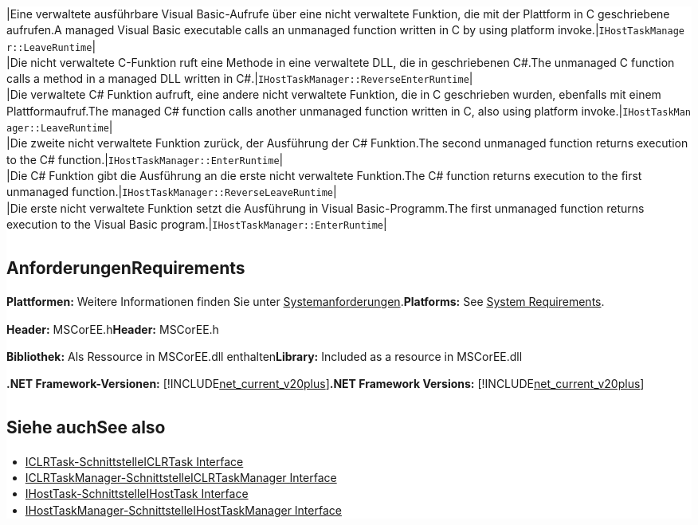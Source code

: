 |<span data-ttu-id="34ed4-132">Eine verwaltete ausführbare Visual Basic-Aufrufe über eine nicht verwaltete Funktion, die mit der Plattform in C geschriebene aufrufen.</span><span class="sxs-lookup"><span data-stu-id="34ed4-132">A managed Visual Basic executable calls an unmanaged function written in C by using platform invoke.</span></span>|`IHostTaskManager::LeaveRuntime`|  
|<span data-ttu-id="34ed4-133">Die nicht verwaltete C-Funktion ruft eine Methode in eine verwaltete DLL, die in geschriebenen C#.</span><span class="sxs-lookup"><span data-stu-id="34ed4-133">The unmanaged C function calls a method in a managed DLL written in C#.</span></span>|`IHostTaskManager::ReverseEnterRuntime`|  
|<span data-ttu-id="34ed4-134">Die verwaltete C# Funktion aufruft, eine andere nicht verwaltete Funktion, die in C geschrieben wurden, ebenfalls mit einem Plattformaufruf.</span><span class="sxs-lookup"><span data-stu-id="34ed4-134">The managed C# function calls another unmanaged function written in C, also using platform invoke.</span></span>|`IHostTaskManager::LeaveRuntime`|  
|<span data-ttu-id="34ed4-135">Die zweite nicht verwaltete Funktion zurück, der Ausführung der C# Funktion.</span><span class="sxs-lookup"><span data-stu-id="34ed4-135">The second unmanaged function returns execution to the C# function.</span></span>|`IHostTaskManager::EnterRuntime`|  
|<span data-ttu-id="34ed4-136">Die C# Funktion gibt die Ausführung an die erste nicht verwaltete Funktion.</span><span class="sxs-lookup"><span data-stu-id="34ed4-136">The C# function returns execution to the first unmanaged function.</span></span>|`IHostTaskManager::ReverseLeaveRuntime`|  
|<span data-ttu-id="34ed4-137">Die erste nicht verwaltete Funktion setzt die Ausführung in Visual Basic-Programm.</span><span class="sxs-lookup"><span data-stu-id="34ed4-137">The first unmanaged function returns execution to the Visual Basic program.</span></span>|`IHostTaskManager::EnterRuntime`|  
  
## <a name="requirements"></a><span data-ttu-id="34ed4-138">Anforderungen</span><span class="sxs-lookup"><span data-stu-id="34ed4-138">Requirements</span></span>  
 <span data-ttu-id="34ed4-139">**Plattformen:** Weitere Informationen finden Sie unter [Systemanforderungen](../../../../docs/framework/get-started/system-requirements.md).</span><span class="sxs-lookup"><span data-stu-id="34ed4-139">**Platforms:** See [System Requirements](../../../../docs/framework/get-started/system-requirements.md).</span></span>  
  
 <span data-ttu-id="34ed4-140">**Header:** MSCorEE.h</span><span class="sxs-lookup"><span data-stu-id="34ed4-140">**Header:** MSCorEE.h</span></span>  
  
 <span data-ttu-id="34ed4-141">**Bibliothek:** Als Ressource in MSCorEE.dll enthalten</span><span class="sxs-lookup"><span data-stu-id="34ed4-141">**Library:** Included as a resource in MSCorEE.dll</span></span>  
  
 <span data-ttu-id="34ed4-142">**.NET Framework-Versionen:** [!INCLUDE[net_current_v20plus](../../../../includes/net-current-v20plus-md.md)]</span><span class="sxs-lookup"><span data-stu-id="34ed4-142">**.NET Framework Versions:** [!INCLUDE[net_current_v20plus](../../../../includes/net-current-v20plus-md.md)]</span></span>  
  
## <a name="see-also"></a><span data-ttu-id="34ed4-143">Siehe auch</span><span class="sxs-lookup"><span data-stu-id="34ed4-143">See also</span></span>
- [<span data-ttu-id="34ed4-144">ICLRTask-Schnittstelle</span><span class="sxs-lookup"><span data-stu-id="34ed4-144">ICLRTask Interface</span></span>](../../../../docs/framework/unmanaged-api/hosting/iclrtask-interface.md)
- [<span data-ttu-id="34ed4-145">ICLRTaskManager-Schnittstelle</span><span class="sxs-lookup"><span data-stu-id="34ed4-145">ICLRTaskManager Interface</span></span>](../../../../docs/framework/unmanaged-api/hosting/iclrtaskmanager-interface.md)
- [<span data-ttu-id="34ed4-146">IHostTask-Schnittstelle</span><span class="sxs-lookup"><span data-stu-id="34ed4-146">IHostTask Interface</span></span>](../../../../docs/framework/unmanaged-api/hosting/ihosttask-interface.md)
- [<span data-ttu-id="34ed4-147">IHostTaskManager-Schnittstelle</span><span class="sxs-lookup"><span data-stu-id="34ed4-147">IHostTaskManager Interface</span></span>](../../../../docs/framework/unmanaged-api/hosting/ihosttaskmanager-interface.md)
